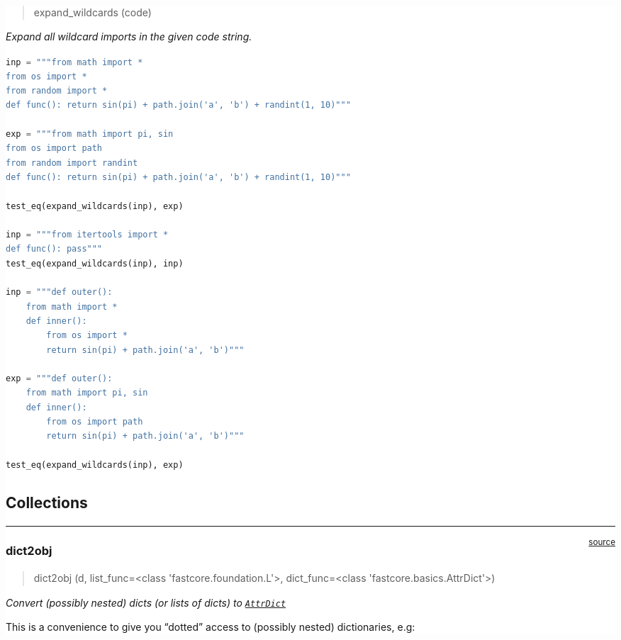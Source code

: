 >  expand_wildcards (code)

*Expand all wildcard imports in the given code string.*

``` python
inp = """from math import *
from os import *
from random import *
def func(): return sin(pi) + path.join('a', 'b') + randint(1, 10)"""

exp = """from math import pi, sin
from os import path
from random import randint
def func(): return sin(pi) + path.join('a', 'b') + randint(1, 10)"""

test_eq(expand_wildcards(inp), exp)

inp = """from itertools import *
def func(): pass"""
test_eq(expand_wildcards(inp), inp)

inp = """def outer():
    from math import *
    def inner():
        from os import *
        return sin(pi) + path.join('a', 'b')"""

exp = """def outer():
    from math import pi, sin
    def inner():
        from os import path
        return sin(pi) + path.join('a', 'b')"""

test_eq(expand_wildcards(inp), exp)
```

## Collections

------------------------------------------------------------------------

<a
href="https://github.com/fastai/fastcore/blob/master/fastcore/xtras.py#L290"
target="_blank" style="float:right; font-size:smaller">source</a>

### dict2obj

>  dict2obj (d, list_func=<class 'fastcore.foundation.L'>, dict_func=<class
>                'fastcore.basics.AttrDict'>)

*Convert (possibly nested) dicts (or lists of dicts) to
[`AttrDict`](https://fastcore.fast.ai/basics.html#attrdict)*

This is a convenience to give you “dotted” access to (possibly nested)
dictionaries, e.g:
